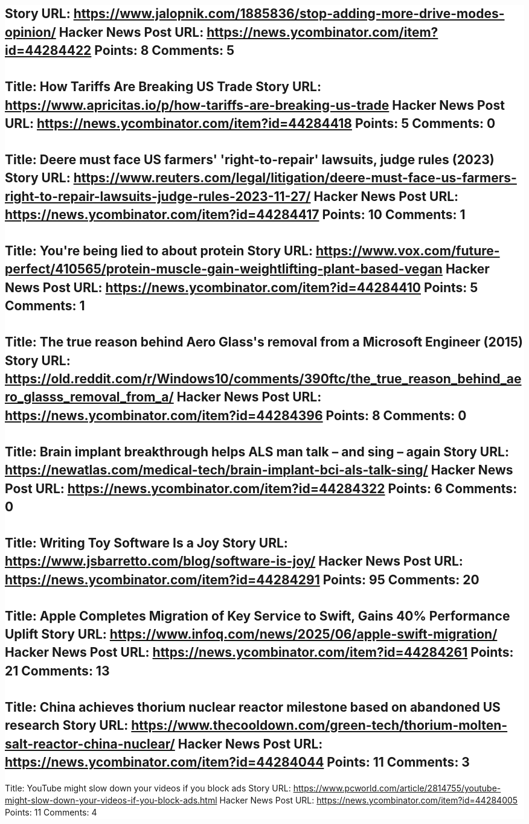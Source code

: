 Story URL: https://www.jalopnik.com/1885836/stop-adding-more-drive-modes-opinion/
Hacker News Post URL: https://news.ycombinator.com/item?id=44284422
Points: 8
Comments: 5
----------------------------------------
Title: How Tariffs Are Breaking US Trade
Story URL: https://www.apricitas.io/p/how-tariffs-are-breaking-us-trade
Hacker News Post URL: https://news.ycombinator.com/item?id=44284418
Points: 5
Comments: 0
----------------------------------------
Title: Deere must face US farmers' 'right-to-repair' lawsuits, judge rules (2023)
Story URL: https://www.reuters.com/legal/litigation/deere-must-face-us-farmers-right-to-repair-lawsuits-judge-rules-2023-11-27/
Hacker News Post URL: https://news.ycombinator.com/item?id=44284417
Points: 10
Comments: 1
----------------------------------------
Title: You're being lied to about protein
Story URL: https://www.vox.com/future-perfect/410565/protein-muscle-gain-weightlifting-plant-based-vegan
Hacker News Post URL: https://news.ycombinator.com/item?id=44284410
Points: 5
Comments: 1
----------------------------------------
Title: The true reason behind Aero Glass's removal from a Microsoft Engineer (2015)
Story URL: https://old.reddit.com/r/Windows10/comments/390ftc/the_true_reason_behind_aero_glasss_removal_from_a/
Hacker News Post URL: https://news.ycombinator.com/item?id=44284396
Points: 8
Comments: 0
----------------------------------------
Title: Brain implant breakthrough helps ALS man talk – and sing – again
Story URL: https://newatlas.com/medical-tech/brain-implant-bci-als-talk-sing/
Hacker News Post URL: https://news.ycombinator.com/item?id=44284322
Points: 6
Comments: 0
----------------------------------------
Title: Writing Toy Software Is a Joy
Story URL: https://www.jsbarretto.com/blog/software-is-joy/
Hacker News Post URL: https://news.ycombinator.com/item?id=44284291
Points: 95
Comments: 20
----------------------------------------
Title: Apple Completes Migration of Key Service to Swift, Gains 40% Performance Uplift
Story URL: https://www.infoq.com/news/2025/06/apple-swift-migration/
Hacker News Post URL: https://news.ycombinator.com/item?id=44284261
Points: 21
Comments: 13
----------------------------------------
Title: China achieves thorium nuclear reactor milestone based on abandoned US research
Story URL: https://www.thecooldown.com/green-tech/thorium-molten-salt-reactor-china-nuclear/
Hacker News Post URL: https://news.ycombinator.com/item?id=44284044
Points: 11
Comments: 3
----------------------------------------
Title: YouTube might slow down your videos if you block ads
Story URL: https://www.pcworld.com/article/2814755/youtube-might-slow-down-your-videos-if-you-block-ads.html
Hacker News Post URL: https://news.ycombinator.com/item?id=44284005
Points: 11
Comments: 4